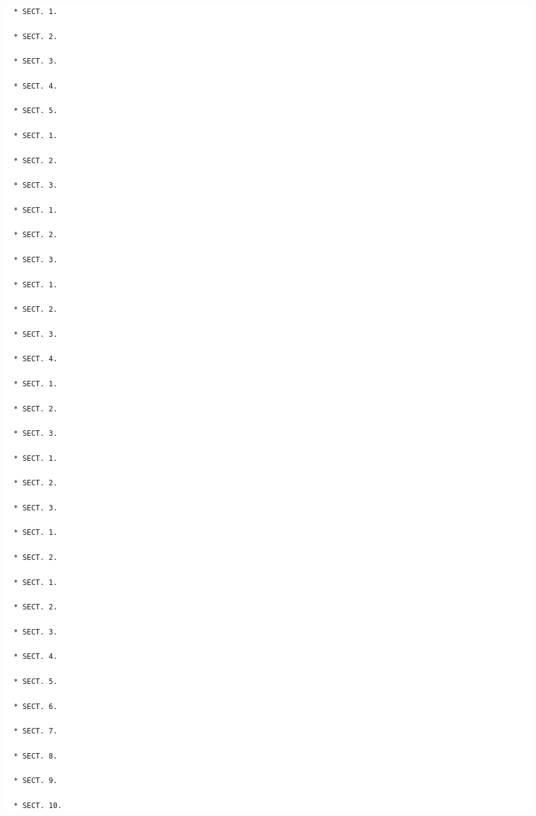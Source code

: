       * SECT. 1.

      * SECT. 2.

      * SECT. 3.

      * SECT. 4.

      * SECT. 5.

      * SECT. 1.

      * SECT. 2.

      * SECT. 3.

      * SECT. 1.

      * SECT. 2.

      * SECT. 3.

      * SECT. 1.

      * SECT. 2.

      * SECT. 3.

      * SECT. 4.

      * SECT. 1.

      * SECT. 2.

      * SECT. 3.

      * SECT. 1.

      * SECT. 2.

      * SECT. 3.

      * SECT. 1.

      * SECT. 2.

      * SECT. 1.

      * SECT. 2.

      * SECT. 3.

      * SECT. 4.

      * SECT. 5.

      * SECT. 6.

      * SECT. 7.

      * SECT. 8.

      * SECT. 9.

      * SECT. 10.
